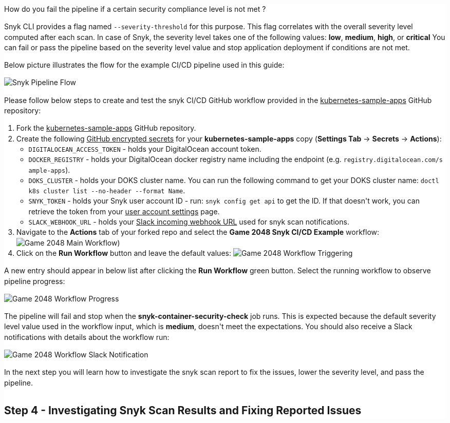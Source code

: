 How do you fail the pipeline if a certain security compliance level is not met ?

Snyk CLI provides a flag named `--severity-threshold` for this purpose. This flag correlates with the overall severity level computed after each scan. In case of Snyk, the severity level takes one of the following values: **low**, **medium**, **high**, or **critical** You can fail or pass the pipeline based on the severity level value and stop application deployment if conditions are not met.

Below picture illustrates the flow for the example CI/CD pipeline used in this guide:

![Snyk Pipeline Flow](assets/images/snyk/pipeline_flow.png)

Please follow below steps to create and test the snyk CI/CD GitHub workflow provided in the [kubernetes-sample-apps](https://github.com/digitalocean/kubernetes-sample-apps) GitHub repository:

1. Fork the [kubernetes-sample-apps](https://github.com/digitalocean/kubernetes-sample-apps) GitHub repository.
2. Create the following [GitHub encrypted secrets](https://docs.github.com/en/actions/security-guides/encrypted-secrets#creating-encrypted-secrets-for-a-repository) for your **kubernetes-sample-apps** copy (**Settings Tab** -> **Secrets** -> **Actions**):
   - `DIGITALOCEAN_ACCESS_TOKEN` - holds your DigitalOcean account token.
   - `DOCKER_REGISTRY` - holds your DigitalOcean docker registry name including the endpoint (e.g. `registry.digitalocean.com/sample-apps`).
   - `DOKS_CLUSTER` - holds your DOKS cluster name. You can run the following command to get your DOKS cluster name: `doctl k8s cluster list --no-header --format Name`.
   - `SNYK_TOKEN` - holds your Snyk user account ID - run: `snyk config get api` to get the ID. If that doesn't work, you can retrieve the token from your [user account settings](https://docs.snyk.io/snyk-web-ui/getting-started-with-the-snyk-web-ui#manage-account-preferences-and-settings) page.
   - `SLACK_WEBHOOK_URL` - holds your [Slack incoming webhook URL](https://api.slack.com/messaging/webhooks) used for snyk scan notifications.
3. Navigate to the **Actions** tab of your forked repo and select the **Game 2048 Snyk CI/CD Example** workflow:
   ![Game 2048 Main Workflow](assets/images/snyk/game-2048-wf-nav.png))
4. Click on the **Run Workflow** button and leave the default values:
   ![Game 2048 Workflow Triggering](assets/images/snyk/game-2048_wf_start.png)

A new entry should appear in below list after clicking the **Run Workflow** green button. Select the running workflow to observe pipeline progress:

![Game 2048 Workflow Progress](assets/images/snyk/game-2048-wf-progress.png)

The pipeline will fail and stop when the **snyk-container-security-check** job runs. This is expected because the default severity level value used in the workflow input, which is **medium**, doesn't meet the expectations. You should also receive a Slack notifications with details about the workflow run:

![Game 2048 Workflow Slack Notification](assets/images/snyk/game-2048-wf-slack-notification.png)

In the next step you will learn how to investigate the snyk scan report to fix the issues, lower the severity level, and pass the pipeline.

## Step 4 - Investigating Snyk Scan Results and Fixing Reported Issues
